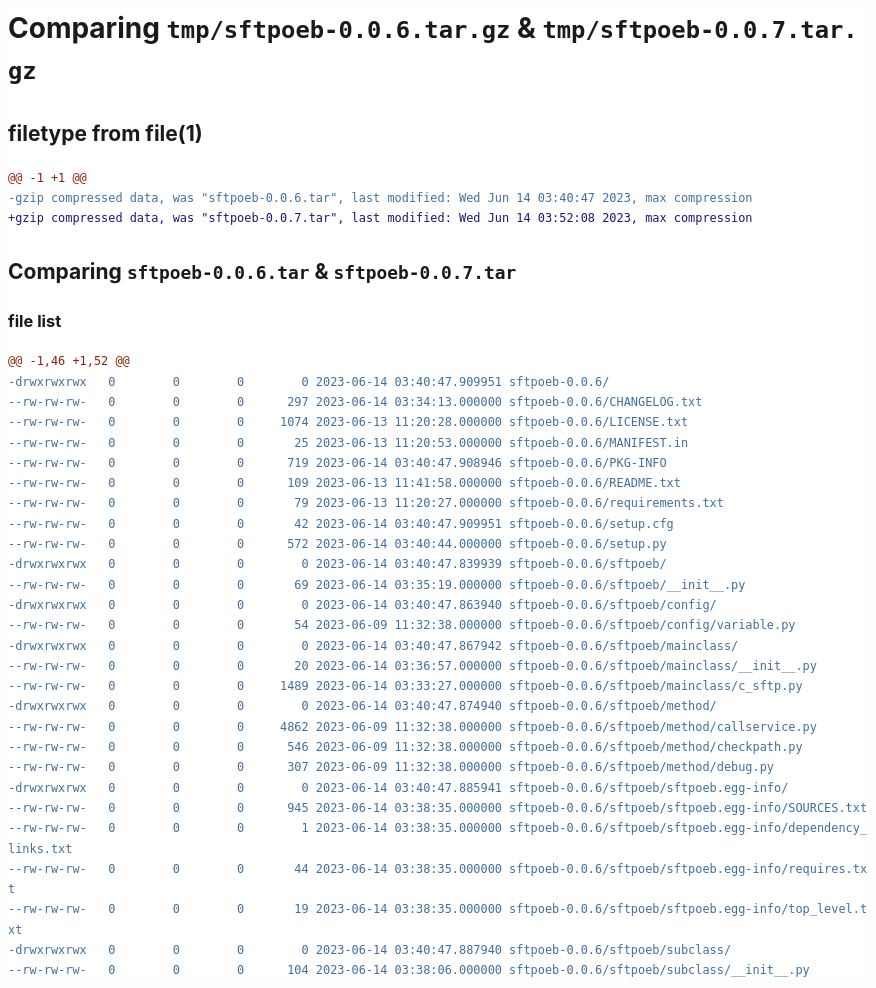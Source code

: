 # Comparing `tmp/sftpoeb-0.0.6.tar.gz` & `tmp/sftpoeb-0.0.7.tar.gz`

## filetype from file(1)

```diff
@@ -1 +1 @@
-gzip compressed data, was "sftpoeb-0.0.6.tar", last modified: Wed Jun 14 03:40:47 2023, max compression
+gzip compressed data, was "sftpoeb-0.0.7.tar", last modified: Wed Jun 14 03:52:08 2023, max compression
```

## Comparing `sftpoeb-0.0.6.tar` & `sftpoeb-0.0.7.tar`

### file list

```diff
@@ -1,46 +1,52 @@
-drwxrwxrwx   0        0        0        0 2023-06-14 03:40:47.909951 sftpoeb-0.0.6/
--rw-rw-rw-   0        0        0      297 2023-06-14 03:34:13.000000 sftpoeb-0.0.6/CHANGELOG.txt
--rw-rw-rw-   0        0        0     1074 2023-06-13 11:20:28.000000 sftpoeb-0.0.6/LICENSE.txt
--rw-rw-rw-   0        0        0       25 2023-06-13 11:20:53.000000 sftpoeb-0.0.6/MANIFEST.in
--rw-rw-rw-   0        0        0      719 2023-06-14 03:40:47.908946 sftpoeb-0.0.6/PKG-INFO
--rw-rw-rw-   0        0        0      109 2023-06-13 11:41:58.000000 sftpoeb-0.0.6/README.txt
--rw-rw-rw-   0        0        0       79 2023-06-13 11:20:27.000000 sftpoeb-0.0.6/requirements.txt
--rw-rw-rw-   0        0        0       42 2023-06-14 03:40:47.909951 sftpoeb-0.0.6/setup.cfg
--rw-rw-rw-   0        0        0      572 2023-06-14 03:40:44.000000 sftpoeb-0.0.6/setup.py
-drwxrwxrwx   0        0        0        0 2023-06-14 03:40:47.839939 sftpoeb-0.0.6/sftpoeb/
--rw-rw-rw-   0        0        0       69 2023-06-14 03:35:19.000000 sftpoeb-0.0.6/sftpoeb/__init__.py
-drwxrwxrwx   0        0        0        0 2023-06-14 03:40:47.863940 sftpoeb-0.0.6/sftpoeb/config/
--rw-rw-rw-   0        0        0       54 2023-06-09 11:32:38.000000 sftpoeb-0.0.6/sftpoeb/config/variable.py
-drwxrwxrwx   0        0        0        0 2023-06-14 03:40:47.867942 sftpoeb-0.0.6/sftpoeb/mainclass/
--rw-rw-rw-   0        0        0       20 2023-06-14 03:36:57.000000 sftpoeb-0.0.6/sftpoeb/mainclass/__init__.py
--rw-rw-rw-   0        0        0     1489 2023-06-14 03:33:27.000000 sftpoeb-0.0.6/sftpoeb/mainclass/c_sftp.py
-drwxrwxrwx   0        0        0        0 2023-06-14 03:40:47.874940 sftpoeb-0.0.6/sftpoeb/method/
--rw-rw-rw-   0        0        0     4862 2023-06-09 11:32:38.000000 sftpoeb-0.0.6/sftpoeb/method/callservice.py
--rw-rw-rw-   0        0        0      546 2023-06-09 11:32:38.000000 sftpoeb-0.0.6/sftpoeb/method/checkpath.py
--rw-rw-rw-   0        0        0      307 2023-06-09 11:32:38.000000 sftpoeb-0.0.6/sftpoeb/method/debug.py
-drwxrwxrwx   0        0        0        0 2023-06-14 03:40:47.885941 sftpoeb-0.0.6/sftpoeb/sftpoeb.egg-info/
--rw-rw-rw-   0        0        0      945 2023-06-14 03:38:35.000000 sftpoeb-0.0.6/sftpoeb/sftpoeb.egg-info/SOURCES.txt
--rw-rw-rw-   0        0        0        1 2023-06-14 03:38:35.000000 sftpoeb-0.0.6/sftpoeb/sftpoeb.egg-info/dependency_links.txt
--rw-rw-rw-   0        0        0       44 2023-06-14 03:38:35.000000 sftpoeb-0.0.6/sftpoeb/sftpoeb.egg-info/requires.txt
--rw-rw-rw-   0        0        0       19 2023-06-14 03:38:35.000000 sftpoeb-0.0.6/sftpoeb/sftpoeb.egg-info/top_level.txt
-drwxrwxrwx   0        0        0        0 2023-06-14 03:40:47.887940 sftpoeb-0.0.6/sftpoeb/subclass/
--rw-rw-rw-   0        0        0      104 2023-06-14 03:38:06.000000 sftpoeb-0.0.6/sftpoeb/subclass/__init__.py
```